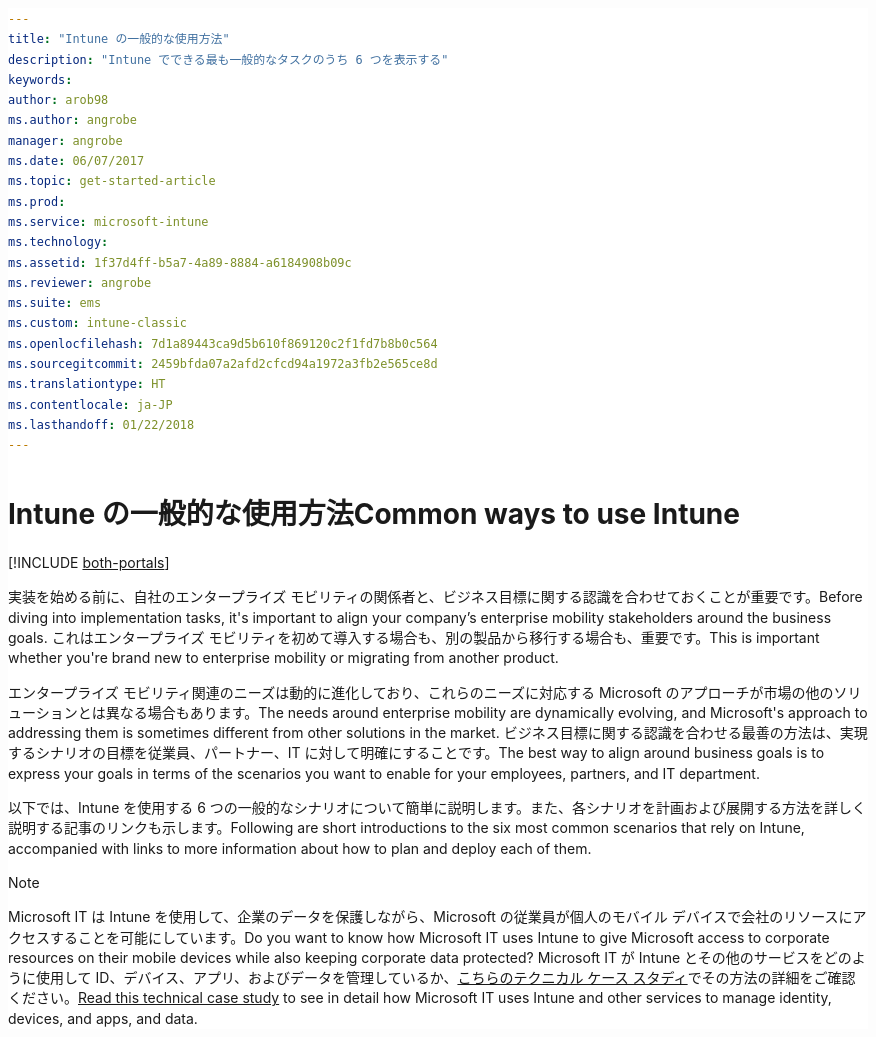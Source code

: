 ```yaml
---
title: "Intune の一般的な使用方法"
description: "Intune でできる最も一般的なタスクのうち 6 つを表示する"
keywords: 
author: arob98
ms.author: angrobe
manager: angrobe
ms.date: 06/07/2017
ms.topic: get-started-article
ms.prod: 
ms.service: microsoft-intune
ms.technology: 
ms.assetid: 1f37d4ff-b5a7-4a89-8884-a6184908b09c
ms.reviewer: angrobe
ms.suite: ems
ms.custom: intune-classic
ms.openlocfilehash: 7d1a89443ca9d5b610f869120c2f1fd7b8b0c564
ms.sourcegitcommit: 2459bfda07a2afd2cfcd94a1972a3fb2e565ce8d
ms.translationtype: HT
ms.contentlocale: ja-JP
ms.lasthandoff: 01/22/2018
---
```

# <a name="common-ways-to-use-intune"></a><span data-ttu-id="82c9e-103">Intune の一般的な使用方法</span><span class="sxs-lookup"><span data-stu-id="82c9e-103">Common ways to use Intune</span></span>

[!INCLUDE [both-portals](./includes/note-for-both-portals.md)]

<span data-ttu-id="82c9e-104">実装を始める前に、自社のエンタープライズ モビリティの関係者と、ビジネス目標に関する認識を合わせておくことが重要です。</span><span class="sxs-lookup"><span data-stu-id="82c9e-104">Before diving into implementation tasks, it's important to align your company’s enterprise mobility stakeholders around the business goals.</span></span>  <span data-ttu-id="82c9e-105">これはエンタープライズ モビリティを初めて導入する場合も、別の製品から移行する場合も、重要です。</span><span class="sxs-lookup"><span data-stu-id="82c9e-105">This is important whether you're brand new to enterprise mobility or migrating from another product.</span></span>  

<span data-ttu-id="82c9e-106">エンタープライズ モビリティ関連のニーズは動的に進化しており、これらのニーズに対応する Microsoft のアプローチが市場の他のソリューションとは異なる場合もあります。</span><span class="sxs-lookup"><span data-stu-id="82c9e-106">The needs around enterprise mobility are dynamically evolving, and Microsoft's approach to addressing them is sometimes different from other solutions in the market.</span></span> <span data-ttu-id="82c9e-107">ビジネス目標に関する認識を合わせる最善の方法は、実現するシナリオの目標を従業員、パートナー、IT に対して明確にすることです。</span><span class="sxs-lookup"><span data-stu-id="82c9e-107">The best way to align around business goals is to express your goals in terms of the scenarios you want to enable for your employees, partners, and IT department.</span></span>  

<span data-ttu-id="82c9e-108">以下では、Intune を使用する 6 つの一般的なシナリオについて簡単に説明します。また、各シナリオを計画および展開する方法を詳しく説明する記事のリンクも示します。</span><span class="sxs-lookup"><span data-stu-id="82c9e-108">Following are short introductions to the six most common scenarios that rely on Intune, accompanied with links to more information about how to plan and deploy each of them.</span></span>

>[!NOTE]
><span data-ttu-id="82c9e-109">Microsoft IT は Intune を使用して、企業のデータを保護しながら、Microsoft の従業員が個人のモバイル デバイスで会社のリソースにアクセスすることを可能にしています。</span><span class="sxs-lookup"><span data-stu-id="82c9e-109">Do you want to know how Microsoft IT uses Intune to give Microsoft access to corporate resources on their mobile devices while also keeping corporate data protected?</span></span> <span data-ttu-id="82c9e-110">Microsoft IT が Intune とその他のサービスをどのように使用して ID、デバイス、アプリ、およびデータを管理しているか、[こちらのテクニカル ケース スタディ](https://www.microsoft.com/itshowcase/Article/Content/588)でその方法の詳細をご確認ください。</span><span class="sxs-lookup"><span data-stu-id="82c9e-110">[Read this technical case study](https://www.microsoft.com/itshowcase/Article/Content/588) to see in detail how Microsoft IT uses Intune and other services to manage identity, devices, and apps, and data.</span></span>  
